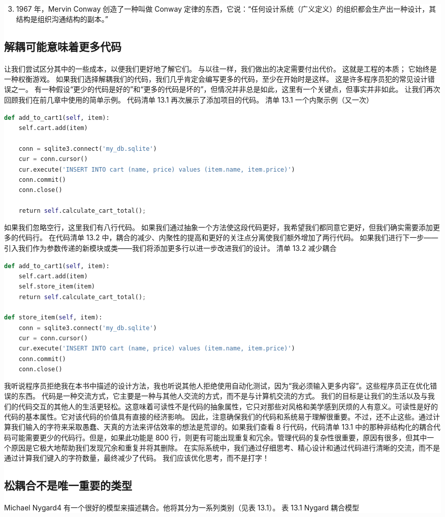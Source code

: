 3. 1967 年，Mervin Conway 创造了一种叫做 Conway 定律的东西，它说：“任何设计系统（广义定义）的组织都会生产出一种设计，其结构是组织沟通结构的副本。”

## 解耦可能意味着更多代码
让我们尝试区分其中的一些成本，以便我们更好地了解它们。 与以往一样，我们做出的决定需要付出代价。 这就是工程的本质； 它始终是一种权衡游戏。 如果我们选择解耦我们的代码，我们几乎肯定会编写更多的代码，至少在开始时是这样。
这是许多程序员犯的常见设计错误之一。 有一种假设“更少的代码是好的”和“更多的代码是坏的”，但情况并非总是如此，这里有一个关键点，但事实并非如此。 让我们再次回顾我们在前几章中使用的简单示例。 代码清单 13.1 再次展示了添加项目的代码。
清单 13.1 一个内聚示例（又一次）

```python
def add_to_cart1(self, item):
    self.cart.add(item)

    conn = sqlite3.connect('my_db.sqlite')
    cur = conn.cursor()
    cur.execute('INSERT INTO cart (name, price) values (item.name, item.price)')
    conn.commit()
    conn.close()
 
    return self.calculate_cart_total();
```

如果我们忽略空行，这里我们有八行代码。 如果我们通过抽象一个方法使这段代码更好，我希望我们都同意它更好，但我们确实需要添加更多的代码行。
在代码清单 13.2 中，耦合的减少、内聚性的提高和更好的关注点分离使我们额外增加了两行代码。 如果我们进行下一步——引入我们作为参数传递的新模块或类——我们将添加更多行以进一步改进我们的设计。
清单 13.2 减少耦合

```python
def add_to_cart1(self, item):
    self.cart.add(item)
    self.store_item(item)
    return self.calculate_cart_total();

def store_item(self, item):
    conn = sqlite3.connect('my_db.sqlite')
    cur = conn.cursor()
    cur.execute('INSERT INTO cart (name, price) values (item.name, item.price)')
    conn.commit()
    conn.close()
```

我听说程序员拒绝我在本书中描述的设计方法，我也听说其他人拒绝使用自动化测试，因为“我必须输入更多内容”。这些程序员正在优化错误的东西。
代码是一种交流方式，它主要是一种与其他人交流的方式，而不是与计算机交流的方式。
我们的目标是让我们的生活以及与我们的代码交互的其他人的生活更轻松。这意味着可读性不是代码的抽象属性，它只对那些对风格和美学感到厌烦的人有意义。可读性是好的代码的基本属性。它对该代码的价值具有直接的经济影响。
因此，注意确保我们的代码和系统易于理解很重要。不过，还不止这些。通过计算我们输入的字符来采取愚蠢、天真的方法来评估效率的想法是荒谬的。如果我们查看 8 行代码，代码清单 13.1 中的那种非结构化的耦合代码可能需要更少的代码行。但是，如果此功能是 800 行，则更有可能出现重复和冗余。管理代码的复杂性很重要，原因有很多，但其中一个原因是它极大地帮助我们发现冗余和重复并将其删除。
在实际系统中，我们通过仔细思考、精心设计和通过代码进行清晰的交流，而不是通过计算我们键入的字符数量，最终减少了代码。
我们应该优化思考，而不是打字！

## 松耦合不是唯一重要的类型

Michael Nygard4 有一个很好的模型来描述耦合。他将其分为一系列类别（见表 13.1）。
表 13.1 Nygard 耦合模型
